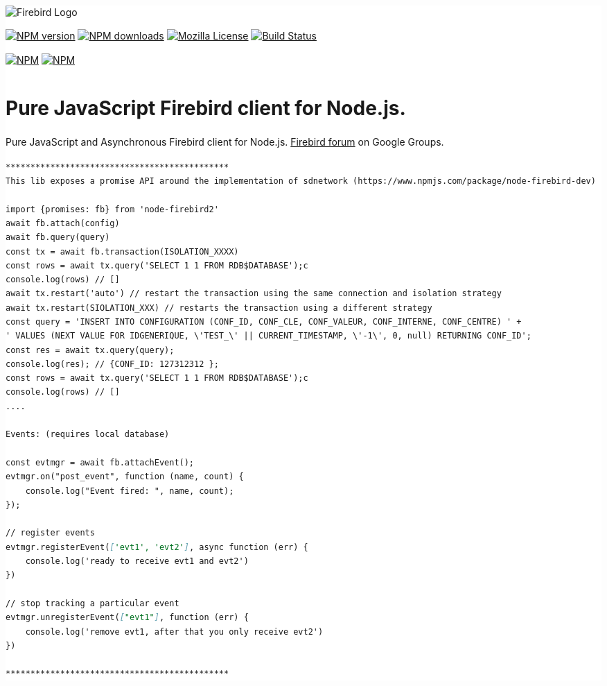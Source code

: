![Firebird Logo](https://www.totaljs.com/exports/firebird-logo.png)

[![NPM version][npm-version-image]][npm-url] [![NPM downloads][npm-downloads-image]][npm-url] [![Mozilla License][license-image]][license-url]
[![Build Status](https://travis-ci.org/mariuz/node-firebird.svg?branch=master)](https://travis-ci.org/mariuz/node-firebird)

[![NPM](https://nodei.co/npm/node-firebird.png?downloads=true&downloadRank=true)](https://nodei.co/npm/node-firebird/) [![NPM](https://nodei.co/npm-dl/node-firebird.png?months=6&height=3)](https://nodei.co/npm/node-firebird/)
# Pure JavaScript Firebird client for Node.js.

Pure JavaScript and Asynchronous Firebird client for Node.js. [Firebird forum](https://groups.google.com/forum/#!forum/node-firebird) on Google Groups.

```markdown
*********************************************
This lib exposes a promise API around the implementation of sdnetwork (https://www.npmjs.com/package/node-firebird-dev) 

import {promises: fb} from 'node-firebird2'
await fb.attach(config)
await fb.query(query)
const tx = await fb.transaction(ISOLATION_XXXX)
const rows = await tx.query('SELECT 1 1 FROM RDB$DATABASE');c
console.log(rows) // []
await tx.restart('auto') // restart the transaction using the same connection and isolation strategy
await tx.restart(SIOLATION_XXX) // restarts the transaction using a different strategy
const query = 'INSERT INTO CONFIGURATION (CONF_ID, CONF_CLE, CONF_VALEUR, CONF_INTERNE, CONF_CENTRE) ' +
' VALUES (NEXT VALUE FOR IDGENERIQUE, \'TEST_\' || CURRENT_TIMESTAMP, \'-1\', 0, null) RETURNING CONF_ID';
const res = await tx.query(query);
console.log(res); // {CONF_ID: 127312312 };
const rows = await tx.query('SELECT 1 1 FROM RDB$DATABASE');c
console.log(rows) // []
....

Events: (requires local database)

const evtmgr = await fb.attachEvent();
evtmgr.on("post_event", function (name, count) {
    console.log("Event fired: ", name, count);
});

// register events
evtmgr.registerEvent(['evt1', 'evt2'], async function (err) {
    console.log('ready to receive evt1 and evt2')
})

// stop tracking a particular event
evtmgr.unregisterEvent(["evt1"], function (err) {
    console.log('remove evt1, after that you only receive evt2')
})

*********************************************
```


[license-image]: http://img.shields.io/badge/license-MOZILLA-blue.svg?style=flat
[license-url]: LICENSE
[npm-url]: https://npmjs.org/package/node-firebird
[npm-version-image]: http://img.shields.io/npm/v/node-firebird.svg?style=flat
[npm-downloads-image]: http://img.shields.io/npm/dm/node-firebird.svg?style=flat